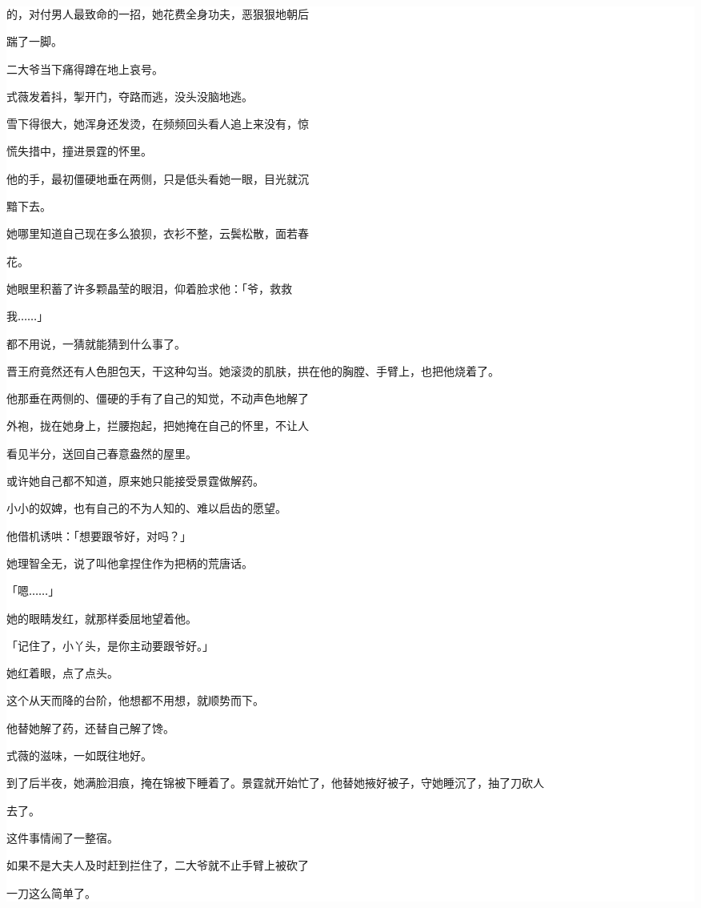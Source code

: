 的，对付男人最致命的一招，她花费全身功夫，恶狠狠地朝后

踹了一脚。

二大爷当下痛得蹲在地上哀号。

式薇发着抖，掣开门，夺路而逃，没头没脑地逃。

雪下得很大，她浑身还发烫，在频频回头看人追上来没有，惊

慌失措中，撞进景霆的怀里。

他的手，最初僵硬地垂在两侧，只是低头看她一眼，目光就沉

黯下去。

她哪里知道自己现在多么狼狈，衣衫不整，云鬓松散，面若春

花。

她眼里积蓄了许多颗晶莹的眼泪，仰着脸求他：「爷，救救

我……」

都不用说，一猜就能猜到什么事了。

晋王府竟然还有人色胆包天，干这种勾当。她滚烫的肌肤，拱在他的胸膛、手臂上，也把他烧着了。

他那垂在两侧的、僵硬的手有了自己的知觉，不动声色地解了

外袍，拢在她身上，拦腰抱起，把她掩在自己的怀里，不让人

看见半分，送回自己春意盎然的屋里。

或许她自己都不知道，原来她只能接受景霆做解药。

小小的奴婢，也有自己的不为人知的、难以启齿的愿望。

他借机诱哄：「想要跟爷好，对吗？」

她理智全无，说了叫他拿捏住作为把柄的荒唐话。

「嗯……」

她的眼睛发红，就那样委屈地望着他。

「记住了，小丫头，是你主动要跟爷好。」

她红着眼，点了点头。

这个从天而降的台阶，他想都不用想，就顺势而下。

他替她解了药，还替自己解了馋。

式薇的滋味，一如既往地好。

到了后半夜，她满脸泪痕，掩在锦被下睡着了。景霆就开始忙了，他替她掖好被子，守她睡沉了，抽了刀砍人

去了。

这件事情闹了一整宿。

如果不是大夫人及时赶到拦住了，二大爷就不止手臂上被砍了

一刀这么简单了。

